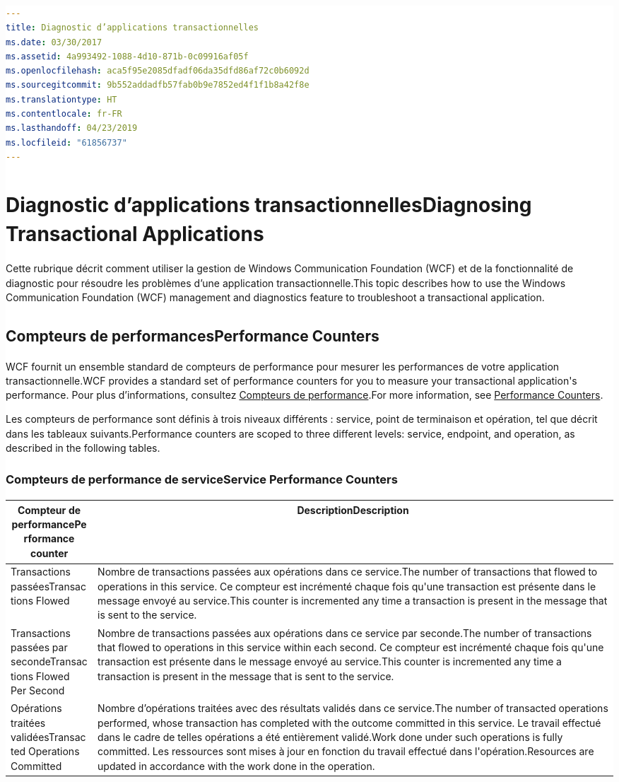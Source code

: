 ```yaml
---
title: Diagnostic d’applications transactionnelles
ms.date: 03/30/2017
ms.assetid: 4a993492-1088-4d10-871b-0c09916af05f
ms.openlocfilehash: aca5f95e2085dfadf06da35dfd86af72c0b6092d
ms.sourcegitcommit: 9b552addadfb57fab0b9e7852ed4f1f1b8a42f8e
ms.translationtype: HT
ms.contentlocale: fr-FR
ms.lasthandoff: 04/23/2019
ms.locfileid: "61856737"
---
```

# <a name="diagnosing-transactional-applications"></a><span data-ttu-id="f5ea9-102">Diagnostic d’applications transactionnelles</span><span class="sxs-lookup"><span data-stu-id="f5ea9-102">Diagnosing Transactional Applications</span></span>
<span data-ttu-id="f5ea9-103">Cette rubrique décrit comment utiliser la gestion de Windows Communication Foundation (WCF) et de la fonctionnalité de diagnostic pour résoudre les problèmes d’une application transactionnelle.</span><span class="sxs-lookup"><span data-stu-id="f5ea9-103">This topic describes how to use the Windows Communication Foundation (WCF) management and diagnostics feature to troubleshoot a transactional application.</span></span>  
  
## <a name="performance-counters"></a><span data-ttu-id="f5ea9-104">Compteurs de performances</span><span class="sxs-lookup"><span data-stu-id="f5ea9-104">Performance Counters</span></span>  
 <span data-ttu-id="f5ea9-105">WCF fournit un ensemble standard de compteurs de performance pour mesurer les performances de votre application transactionnelle.</span><span class="sxs-lookup"><span data-stu-id="f5ea9-105">WCF provides a standard set of performance counters for you to measure your transactional application's performance.</span></span> <span data-ttu-id="f5ea9-106">Pour plus d’informations, consultez [Compteurs de performance](../../../../docs/framework/wcf/diagnostics/performance-counters/index.md).</span><span class="sxs-lookup"><span data-stu-id="f5ea9-106">For more information, see [Performance Counters](../../../../docs/framework/wcf/diagnostics/performance-counters/index.md).</span></span>  
  
 <span data-ttu-id="f5ea9-107">Les compteurs de performance sont définis à trois niveaux différents : service, point de terminaison et opération, tel que décrit dans les tableaux suivants.</span><span class="sxs-lookup"><span data-stu-id="f5ea9-107">Performance counters are scoped to three different levels: service, endpoint, and operation, as described in the following tables.</span></span>  
  
### <a name="service-performance-counters"></a><span data-ttu-id="f5ea9-108">Compteurs de performance de service</span><span class="sxs-lookup"><span data-stu-id="f5ea9-108">Service Performance Counters</span></span>  
  
|<span data-ttu-id="f5ea9-109">Compteur de performance</span><span class="sxs-lookup"><span data-stu-id="f5ea9-109">Performance counter</span></span>|<span data-ttu-id="f5ea9-110">Description</span><span class="sxs-lookup"><span data-stu-id="f5ea9-110">Description</span></span>|  
|-------------------------|-----------------|  
|<span data-ttu-id="f5ea9-111">Transactions passées</span><span class="sxs-lookup"><span data-stu-id="f5ea9-111">Transactions Flowed</span></span>|<span data-ttu-id="f5ea9-112">Nombre de transactions passées aux opérations dans ce service.</span><span class="sxs-lookup"><span data-stu-id="f5ea9-112">The number of transactions that flowed to operations in this service.</span></span> <span data-ttu-id="f5ea9-113">Ce compteur est incrémenté chaque fois qu'une transaction est présente dans le message envoyé au service.</span><span class="sxs-lookup"><span data-stu-id="f5ea9-113">This counter is incremented any time a transaction is present in the message that is sent to the service.</span></span>|  
|<span data-ttu-id="f5ea9-114">Transactions passées par seconde</span><span class="sxs-lookup"><span data-stu-id="f5ea9-114">Transactions Flowed Per Second</span></span>|<span data-ttu-id="f5ea9-115">Nombre de transactions passées aux opérations dans ce service par seconde.</span><span class="sxs-lookup"><span data-stu-id="f5ea9-115">The number of transactions that flowed to operations in this service within each second.</span></span> <span data-ttu-id="f5ea9-116">Ce compteur est incrémenté chaque fois qu'une transaction est présente dans le message envoyé au service.</span><span class="sxs-lookup"><span data-stu-id="f5ea9-116">This counter is incremented any time a transaction is present in the message that is sent to the service.</span></span>|  
|<span data-ttu-id="f5ea9-117">Opérations traitées validées</span><span class="sxs-lookup"><span data-stu-id="f5ea9-117">Transacted Operations Committed</span></span>|<span data-ttu-id="f5ea9-118">Nombre d’opérations traitées avec des résultats validés dans ce service.</span><span class="sxs-lookup"><span data-stu-id="f5ea9-118">The number of transacted operations performed, whose transaction has completed with the outcome committed in this service.</span></span> <span data-ttu-id="f5ea9-119">Le travail effectué dans le cadre de telles opérations a été entièrement validé.</span><span class="sxs-lookup"><span data-stu-id="f5ea9-119">Work done under such operations is fully committed.</span></span> <span data-ttu-id="f5ea9-120">Les ressources sont mises à jour en fonction du travail effectué dans l'opération.</span><span class="sxs-lookup"><span data-stu-id="f5ea9-120">Resources are updated in accordance with the work done in the operation.</span></span>|  